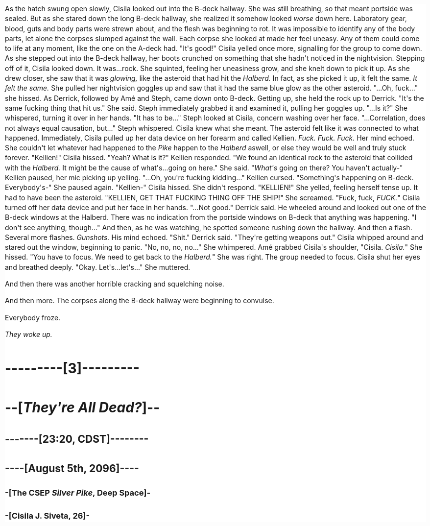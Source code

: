 As the hatch swung open slowly, Cisila looked out into the B-deck hallway. She was still breathing, so that meant portside was sealed. But as she stared down the long B-deck hallway, she realized it somehow looked *worse* down here. Laboratory gear, blood, guts and body parts were strewn about, and the flesh was beginning to rot. It was impossible to identify any of the body parts, let alone the corpses slumped against the wall. Each corpse she looked at made her feel uneasy. Any of them could come to life at any moment, like the one on the A-deck had. "It's good!" Cisila yelled once more, signalling for the group to come down. As she stepped out into the B-deck hallway, her boots crunched on something that she hadn't noticed in the nightvision. Stepping off of it, Cisila looked down. It was...rock. She squinted, feeling her uneasiness grow, and she knelt down to pick it up. As she drew closer, she saw that it was *glowing,* like the asteroid that had hit the *Halberd.* In fact, as she picked it up, it felt the same. *It felt the same.* She pulled her nightvision goggles up and saw that it had the same blue glow as the other asteroid. "...Oh, fuck..." she hissed. As Derrick, followed by Amé and Steph, came down onto B-deck. Getting up, she held the rock up to Derrick. "It's the same fucking thing that hit us." She said. Steph immediately grabbed it and examined it, pulling her goggles up. "...Is it?" She whispered, turning it over in her hands. "It has to be..." Steph looked at Cisila, concern washing over her face. "...Correlation, does not always equal causation, but..." Steph whispered. Cisila knew what she meant. The asteroid felt like it was connected to what happened. Immediately, Cisila pulled up her data device on her forearm and called Kellien. *Fuck. Fuck. Fuck.* Her mind echoed. She couldn't let whatever had happened to the *Pike* happen to the *Halberd* aswell, or else they would be well and truly stuck forever. "Kellien!" Cisila hissed. "Yeah? What is it?" Kellien responded. "We found an identical rock to the asteroid that collided with the *Halberd.* It might be the cause of what's...going on here." She said. "*What's* going on there? You haven't actually-" Kellien paused, her mic picking up yelling. "...Oh, you're fucking kidding..." Kellien cursed. "Something's happening on B-deck. Everybody's-" She paused again. "Kellien-" Cisila hissed. She didn't respond. "KELLIEN!" She yelled, feeling herself tense up. It had to have been the asteroid. "KELLIEN, GET THAT FUCKING THING OFF THE SHIP!" She screamed. "Fuck, fuck, *FUCK.*" Cisila turned off her data device and put her face in her hands. "...Not good." Derrick said. He wheeled around and looked out one of the B-deck windows at the Halberd. There was no indication from the portside windows on B-deck that anything was happening. "I don't see anything, though..." And then, as he was watching, he spotted someone rushing down the hallway. And then a flash. Several more flashes. *Gunshots.* His mind echoed. "Shit." Derrick said. "They're getting weapons out." Cisila whipped around and stared out the window, beginning to panic. "No, no, no, no..." She whimpered. Amé grabbed Cisila's shoulder, "Cisila. *Cisila.*" She hissed. "You have to focus. We need to get back to the *Halberd.*" She was right. The group needed to focus. Cisila shut her eyes and breathed deeply. "Okay. Let's...let's..." She muttered. 

And then there was another horrible cracking and squelching noise.

And then more. The corpses along the B-deck hallway were beginning to convulse.

Everybody froze.

*They woke up.*

# ---------[3]---------
# --[*They're All Dead?*]--
## -------[23:20, CDST]--------
## ----[August 5th, 2096]----
### -[The CSEP *Silver Pike*, Deep Space]-
### -[Cisila J. Siveta, 26]-
